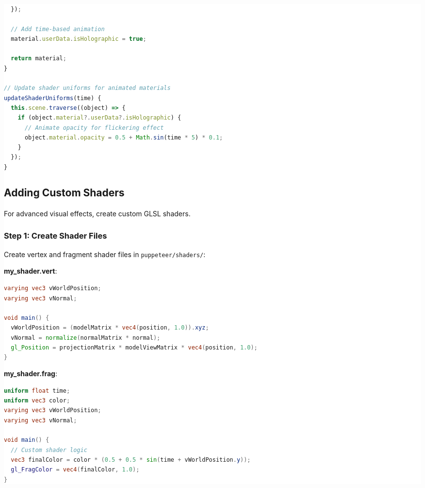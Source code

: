 ```javascript
  });

  // Add time-based animation
  material.userData.isHolographic = true;

  return material;
}

// Update shader uniforms for animated materials
updateShaderUniforms(time) {
  this.scene.traverse((object) => {
    if (object.material?.userData?.isHolographic) {
      // Animate opacity for flickering effect
      object.material.opacity = 0.5 + Math.sin(time * 5) * 0.1;
    }
  });
}
```

## Adding Custom Shaders

For advanced visual effects, create custom GLSL shaders.

### Step 1: Create Shader Files

Create vertex and fragment shader files in `puppeteer/shaders/`:

**my_shader.vert**:

```glsl
varying vec3 vWorldPosition;
varying vec3 vNormal;

void main() {
  vWorldPosition = (modelMatrix * vec4(position, 1.0)).xyz;
  vNormal = normalize(normalMatrix * normal);
  gl_Position = projectionMatrix * modelViewMatrix * vec4(position, 1.0);
}
```

**my_shader.frag**:

```glsl
uniform float time;
uniform vec3 color;
varying vec3 vWorldPosition;
varying vec3 vNormal;

void main() {
  // Custom shader logic
  vec3 finalColor = color * (0.5 + 0.5 * sin(time + vWorldPosition.y));
  gl_FragColor = vec4(finalColor, 1.0);
}
```
